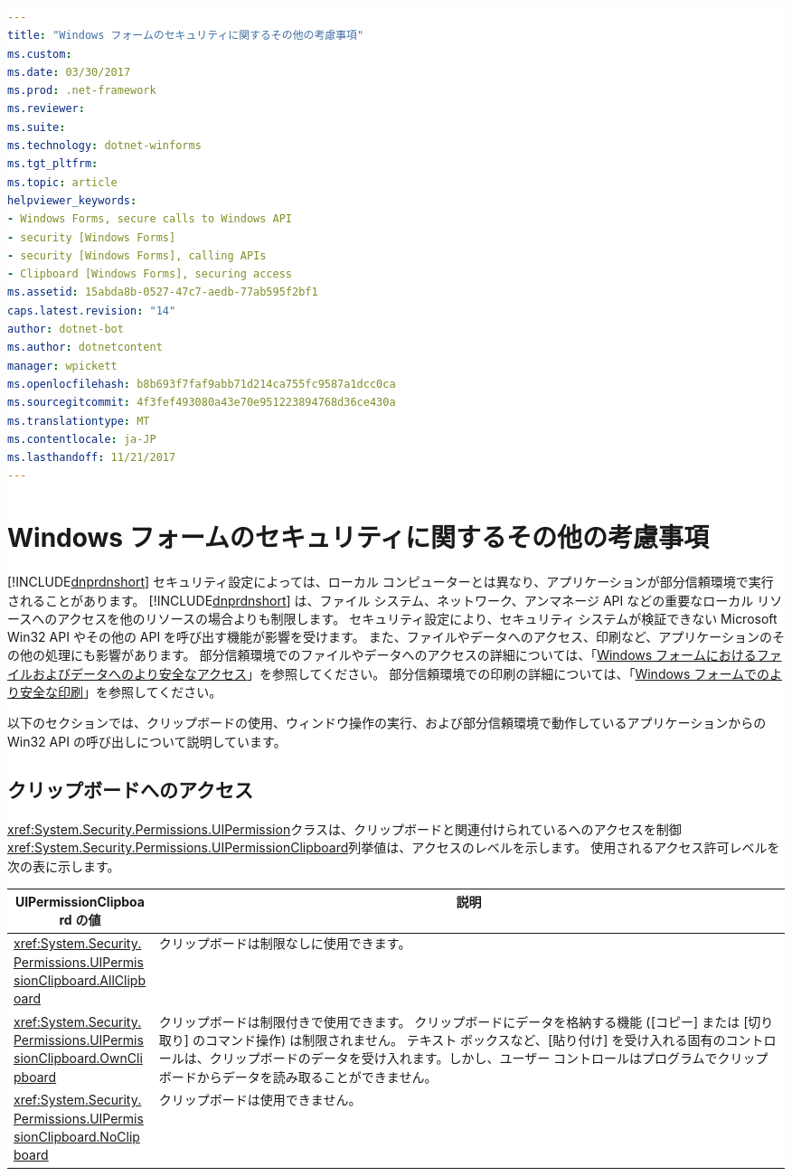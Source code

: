 ```yaml
---
title: "Windows フォームのセキュリティに関するその他の考慮事項"
ms.custom: 
ms.date: 03/30/2017
ms.prod: .net-framework
ms.reviewer: 
ms.suite: 
ms.technology: dotnet-winforms
ms.tgt_pltfrm: 
ms.topic: article
helpviewer_keywords:
- Windows Forms, secure calls to Windows API
- security [Windows Forms]
- security [Windows Forms], calling APIs
- Clipboard [Windows Forms], securing access
ms.assetid: 15abda8b-0527-47c7-aedb-77ab595f2bf1
caps.latest.revision: "14"
author: dotnet-bot
ms.author: dotnetcontent
manager: wpickett
ms.openlocfilehash: b8b693f7faf9abb71d214ca755fc9587a1dcc0ca
ms.sourcegitcommit: 4f3fef493080a43e70e951223894768d36ce430a
ms.translationtype: MT
ms.contentlocale: ja-JP
ms.lasthandoff: 11/21/2017
---
```

# <a name="additional-security-considerations-in-windows-forms"></a>Windows フォームのセキュリティに関するその他の考慮事項
[!INCLUDE[dnprdnshort](../../../includes/dnprdnshort-md.md)] セキュリティ設定によっては、ローカル コンピューターとは異なり、アプリケーションが部分信頼環境で実行されることがあります。 [!INCLUDE[dnprdnshort](../../../includes/dnprdnshort-md.md)] は、ファイル システム、ネットワーク、アンマネージ API などの重要なローカル リソースへのアクセスを他のリソースの場合よりも制限します。 セキュリティ設定により、セキュリティ システムが検証できない Microsoft Win32 API やその他の API を呼び出す機能が影響を受けます。 また、ファイルやデータへのアクセス、印刷など、アプリケーションのその他の処理にも影響があります。 部分信頼環境でのファイルやデータへのアクセスの詳細については、「[Windows フォームにおけるファイルおよびデータへのより安全なアクセス](../../../docs/framework/winforms/more-secure-file-and-data-access-in-windows-forms.md)」を参照してください。 部分信頼環境での印刷の詳細については、「[Windows フォームでのより安全な印刷](../../../docs/framework/winforms/more-secure-printing-in-windows-forms.md)」を参照してください。  
  
 以下のセクションでは、クリップボードの使用、ウィンドウ操作の実行、および部分信頼環境で動作しているアプリケーションからの Win32 API の呼び出しについて説明しています。  
  
## <a name="clipboard-access"></a>クリップボードへのアクセス  
 <xref:System.Security.Permissions.UIPermission>クラスは、クリップボードと関連付けられているへのアクセスを制御<xref:System.Security.Permissions.UIPermissionClipboard>列挙値は、アクセスのレベルを示します。 使用されるアクセス許可レベルを次の表に示します。  
  
|UIPermissionClipboard の値|説明|  
|---------------------------------|-----------------|  
|<xref:System.Security.Permissions.UIPermissionClipboard.AllClipboard>|クリップボードは制限なしに使用できます。|  
|<xref:System.Security.Permissions.UIPermissionClipboard.OwnClipboard>|クリップボードは制限付きで使用できます。 クリップボードにデータを格納する機能 ([コピー] または [切り取り] のコマンド操作) は制限されません。 テキスト ボックスなど、[貼り付け] を受け入れる固有のコントロールは、クリップボードのデータを受け入れます。しかし、ユーザー コントロールはプログラムでクリップボードからデータを読み取ることができません。|  
|<xref:System.Security.Permissions.UIPermissionClipboard.NoClipboard>|クリップボードは使用できません。|  
  